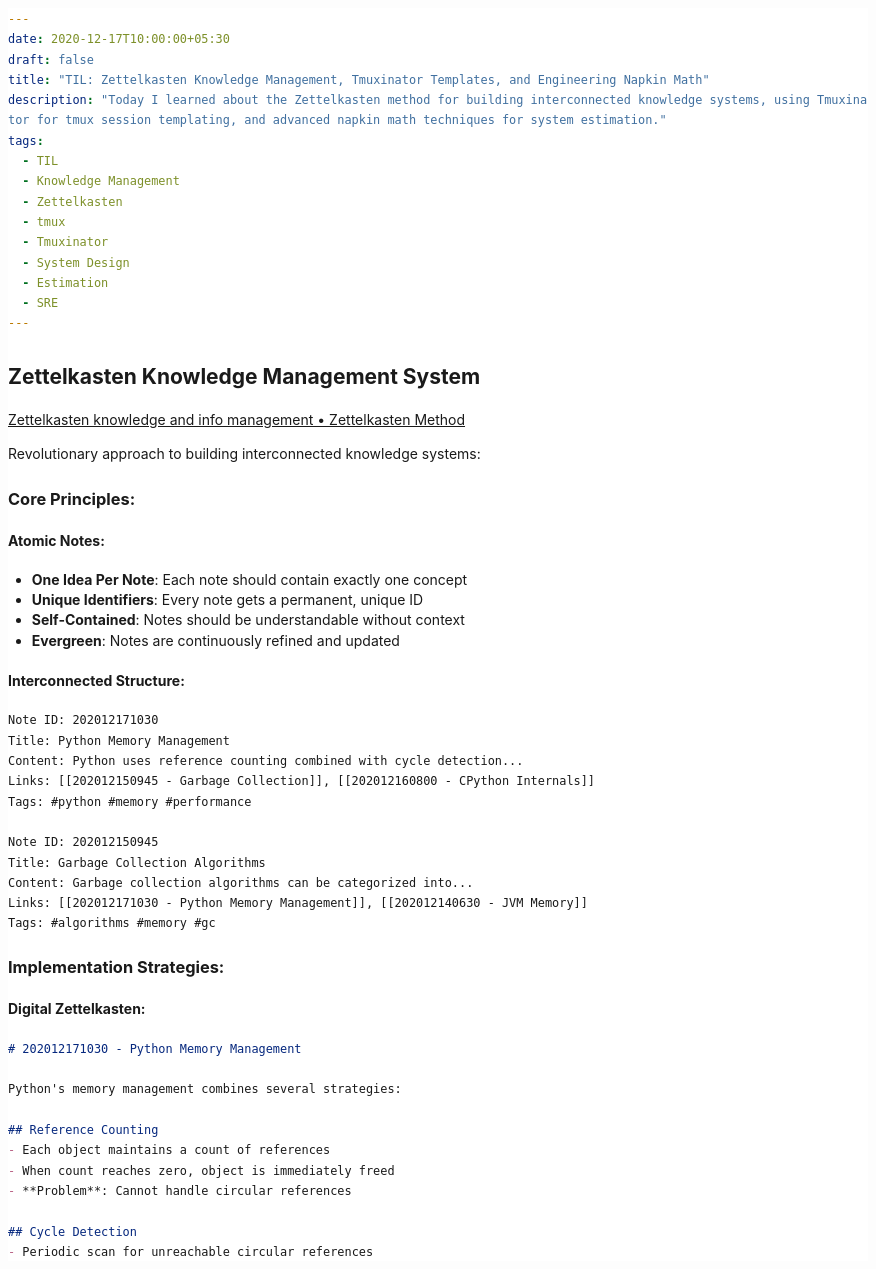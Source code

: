 ```yaml
---
date: 2020-12-17T10:00:00+05:30
draft: false
title: "TIL: Zettelkasten Knowledge Management, Tmuxinator Templates, and Engineering Napkin Math"
description: "Today I learned about the Zettelkasten method for building interconnected knowledge systems, using Tmuxinator for tmux session templating, and advanced napkin math techniques for system estimation."
tags:
  - TIL
  - Knowledge Management
  - Zettelkasten
  - tmux
  - Tmuxinator
  - System Design
  - Estimation
  - SRE
---
```


## Zettelkasten Knowledge Management System

[Zettelkasten knowledge and info management • Zettelkasten Method](https://zettelkasten.de/)

Revolutionary approach to building interconnected knowledge systems:

### Core Principles:

#### **Atomic Notes:**
- **One Idea Per Note**: Each note should contain exactly one concept
- **Unique Identifiers**: Every note gets a permanent, unique ID
- **Self-Contained**: Notes should be understandable without context
- **Evergreen**: Notes are continuously refined and updated

#### **Interconnected Structure:**
```
Note ID: 202012171030
Title: Python Memory Management
Content: Python uses reference counting combined with cycle detection...
Links: [[202012150945 - Garbage Collection]], [[202012160800 - CPython Internals]]
Tags: #python #memory #performance

Note ID: 202012150945  
Title: Garbage Collection Algorithms
Content: Garbage collection algorithms can be categorized into...
Links: [[202012171030 - Python Memory Management]], [[202012140630 - JVM Memory]]
Tags: #algorithms #memory #gc
```

### Implementation Strategies:

#### **Digital Zettelkasten:**
```markdown
# 202012171030 - Python Memory Management

Python's memory management combines several strategies:

## Reference Counting
- Each object maintains a count of references
- When count reaches zero, object is immediately freed
- **Problem**: Cannot handle circular references

## Cycle Detection  
- Periodic scan for unreachable circular references
```